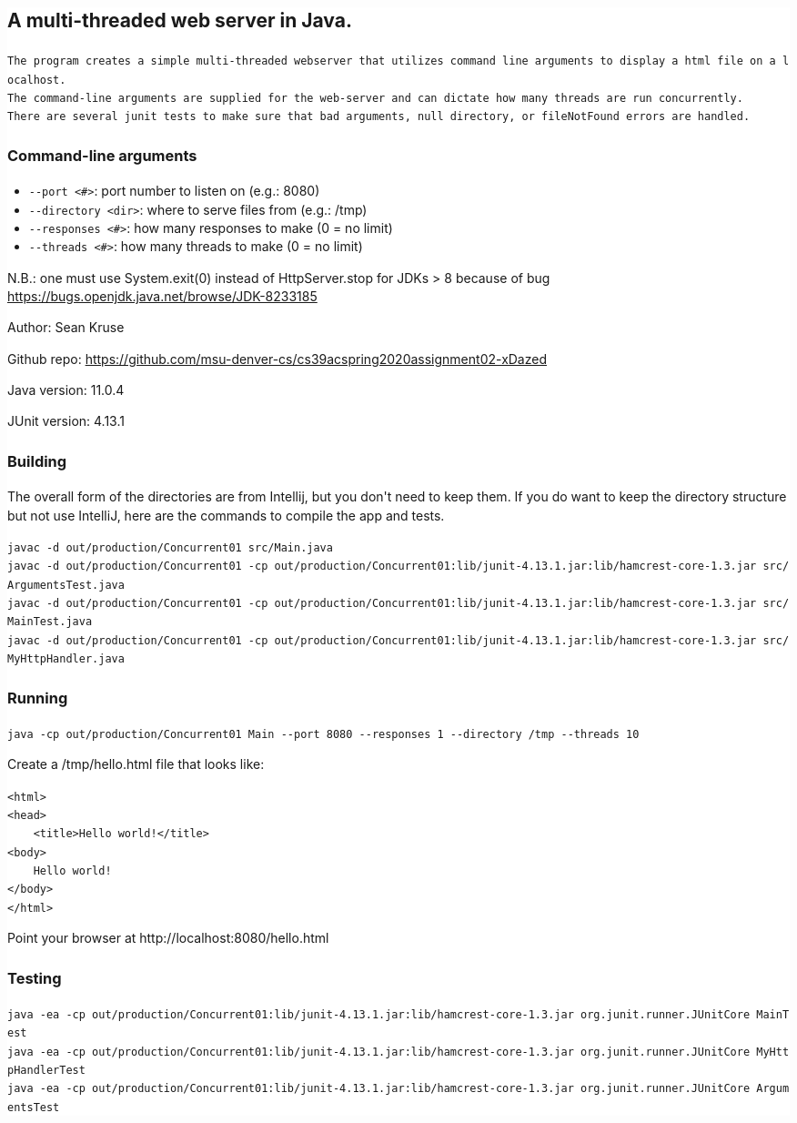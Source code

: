 ## A multi-threaded web server in Java.
    The program creates a simple multi-threaded webserver that utilizes command line arguments to display a html file on a localhost.
    The command-line arguments are supplied for the web-server and can dictate how many threads are run concurrently.
    There are several junit tests to make sure that bad arguments, null directory, or fileNotFound errors are handled.

### Command-line arguments
* `--port <#>`: port number to listen on (e.g.: 8080)
* `--directory <dir>`: where to serve files from (e.g.: /tmp)
* `--responses <#>`: how many responses to make (0 = no limit)
* `--threads <#>`: how many threads to make (0 = no limit)

N.B.: one must use System.exit(0) instead of HttpServer.stop for JDKs > 8
because of bug https://bugs.openjdk.java.net/browse/JDK-8233185

Author: Sean Kruse

Github repo: https://github.com/msu-denver-cs/cs39acspring2020assignment02-xDazed

Java version: 11.0.4

JUnit version: 4.13.1

### Building
The overall form of the directories are from Intellij, but you don't need
to keep them. If you do want to keep the directory structure but not use
IntelliJ, here are the commands to compile the app and tests.

    javac -d out/production/Concurrent01 src/Main.java
    javac -d out/production/Concurrent01 -cp out/production/Concurrent01:lib/junit-4.13.1.jar:lib/hamcrest-core-1.3.jar src/ArgumentsTest.java
    javac -d out/production/Concurrent01 -cp out/production/Concurrent01:lib/junit-4.13.1.jar:lib/hamcrest-core-1.3.jar src/MainTest.java
    javac -d out/production/Concurrent01 -cp out/production/Concurrent01:lib/junit-4.13.1.jar:lib/hamcrest-core-1.3.jar src/MyHttpHandler.java

### Running
    java -cp out/production/Concurrent01 Main --port 8080 --responses 1 --directory /tmp --threads 10

Create a /tmp/hello.html file that looks like:

    <html>
    <head>
        <title>Hello world!</title>
    <body>
        Hello world!
    </body>
    </html>

Point your browser at http://localhost:8080/hello.html

### Testing
    java -ea -cp out/production/Concurrent01:lib/junit-4.13.1.jar:lib/hamcrest-core-1.3.jar org.junit.runner.JUnitCore MainTest
    java -ea -cp out/production/Concurrent01:lib/junit-4.13.1.jar:lib/hamcrest-core-1.3.jar org.junit.runner.JUnitCore MyHttpHandlerTest
    java -ea -cp out/production/Concurrent01:lib/junit-4.13.1.jar:lib/hamcrest-core-1.3.jar org.junit.runner.JUnitCore ArgumentsTest
